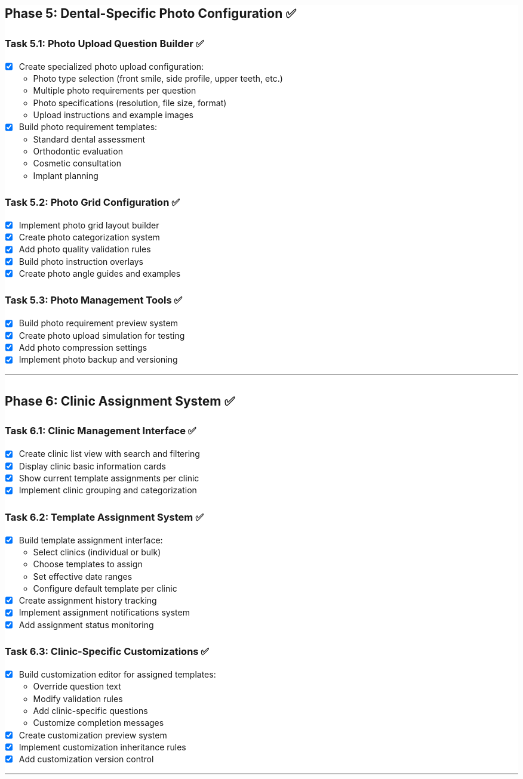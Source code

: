 
## Phase 5: Dental-Specific Photo Configuration ✅
### Task 5.1: Photo Upload Question Builder ✅
- [x] Create specialized photo upload configuration:
  - Photo type selection (front smile, side profile, upper teeth, etc.)
  - Multiple photo requirements per question
  - Photo specifications (resolution, file size, format)
  - Upload instructions and example images
- [x] Build photo requirement templates:
  - Standard dental assessment
  - Orthodontic evaluation
  - Cosmetic consultation
  - Implant planning

### Task 5.2: Photo Grid Configuration ✅
- [x] Implement photo grid layout builder
- [x] Create photo categorization system
- [x] Add photo quality validation rules
- [x] Build photo instruction overlays
- [x] Create photo angle guides and examples

### Task 5.3: Photo Management Tools ✅
- [x] Build photo requirement preview system
- [x] Create photo upload simulation for testing
- [x] Add photo compression settings
- [x] Implement photo backup and versioning

---

## Phase 6: Clinic Assignment System ✅
### Task 6.1: Clinic Management Interface ✅
- [x] Create clinic list view with search and filtering
- [x] Display clinic basic information cards
- [x] Show current template assignments per clinic
- [x] Implement clinic grouping and categorization

### Task 6.2: Template Assignment System ✅
- [x] Build template assignment interface:
  - Select clinics (individual or bulk)
  - Choose templates to assign
  - Set effective date ranges
  - Configure default template per clinic
- [x] Create assignment history tracking
- [x] Implement assignment notifications system
- [x] Add assignment status monitoring

### Task 6.3: Clinic-Specific Customizations ✅
- [x] Build customization editor for assigned templates:
  - Override question text
  - Modify validation rules
  - Add clinic-specific questions
  - Customize completion messages
- [x] Create customization preview system
- [x] Implement customization inheritance rules
- [x] Add customization version control

---